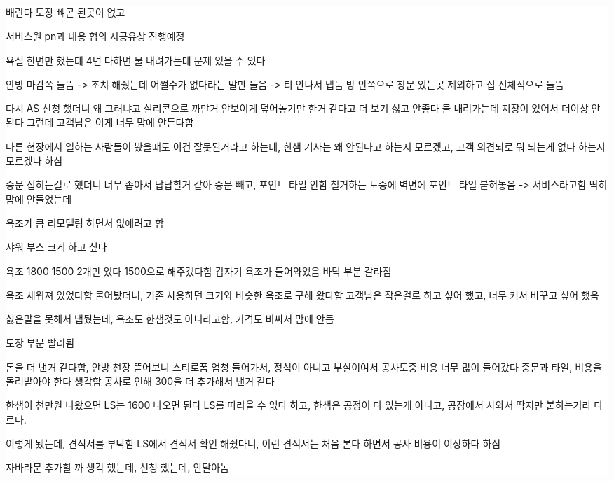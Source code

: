 배란다 도장 뺴곤 된곳이 없고


서비스원 pn과 내용 협의 시공유상 진행예정


욕실 한면만 했는데
4면 다하면 물 내려가는데 문제 있을 수 있다

안방 마감쪽 들뜸 -> 조치 해줬는데 어쩔수가 없다라는 말만 들음 -> 티 안나서 냅둠
방 안쪽으로 창문 있는곳 제외하고
집 전체적으로 들뜸


다시 AS 신청 했더니 왜 그러냐고 
실리콘으로 까만거 안보이게 덮어놓기만 한거 같다고 더 보기 싫고 안좋다
물 내려가는데 지장이 있어서 더이상 안된다
그런데 고객님은 이게 너무 맘에 안든다함


다른 현장에서 일하는 사람들이 봤을떄도 이건 잘못된거라고 하는데, 한샘 기사는 왜 안된다고 하는지 모르겠고, 고객 의견되로 뭐 되는게 없다 하는지 모르겠다 하심


중문 접히는걸로 했더니 너무 좁아서 답답할거 같아 중문 빼고, 포인트 타일 안함
철거하는 도중에 벽면에 포인트 타일 붙혀놓음 -> 서비스라고함
딱히 맘에 안들었는데 


욕조가 큼
리모델링 하면서 없에려고 함

샤워 부스 크게 하고 싶다

욕조
1800 1500 2개만 있다 1500으로 해주겠다함
갑자기 욕조가 들어와있음
바닥 부분 갈라짐 

욕조 새워져 있었다함 물어봤더니, 기존 사용하던 크기와 비슷한 욕조로 구해 왔다함
고객님은 작은걸로 하고 싶어 했고, 너무 커서 바꾸고 싶어 했음

싫은말을 못해서 냅뒀는데, 욕조도 한샘것도 아니라고함,  가격도 비싸서 맘에 안듬


도장 부분 빨리됨

돈을 더 낸거 같다함, 
안방 천장 뜯어보니 스티로폼 엄청 들어가서, 정석이 아니고 부실이여서 
공사도중 비용 너무 많이 들어갔다
중문과 타일, 비용을 돌려받아야 한다 생각함
공사로 인해 300을 더 추가해서 낸거 같다


한샘이 천만원 나왔으면 LS는 1600 나오면 된다 
LS를 따라올 수 없다 하고, 한샘은 공정이 다 있는게 아니고, 공장에서 사와서 딱지만 붙히는거라 다르다. 


이렇게 됐는데, 견적서를 부탁함
LS에서 견적서 확인 해줬다니, 이런 견적서는 처음 본다 하면서 공사 비용이 이상하다 하심


자바라문 추가할 까 생각 했는데, 신청 했는데, 안달아놈

